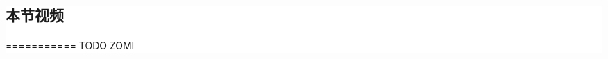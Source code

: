 ## 本节视频

=========== TODO ZOMI

<html>
<iframe src="https://player.bilibili.com/player.html?isOutside=true&aid=395040992&bvid=BV1No4y1e7KX&cid=1027996262&p=1&as_wide=1&high_quality=1&danmaku=0&t=30&autoplay=0" width="100%" height="500" scrolling="no" border="0" frameborder="no" framespacing="0" allowfullscreen="true"> </iframe>
</html>

<html>
<iframe src="https://player.bilibili.com/player.html?isOutside=true&aid=651712557&bvid=BV1Ze4y1c7Bb&cid=1003817481&p=1&as_wide=1&high_quality=1&danmaku=0&t=30&autoplay=0" width="100%" height="500" scrolling="no" border="0" frameborder="no" framespacing="0" allowfullscreen="true"> </iframe>
</html>
